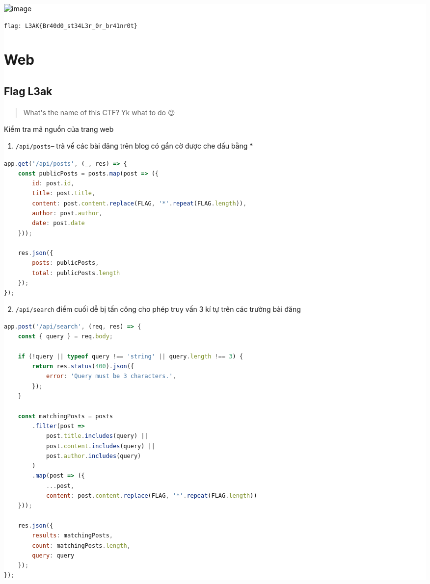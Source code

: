 ```python
```
![image](/assets/data/image.png)


```
flag: L3AK{Br40d0_st34L3r_0r_br41nr0t}
```


# Web

## Flag L3ak
>What's the name of this CTF? Yk what to do 😉

Kiểm tra mã nguồn của trang web

1. ```/api/posts```– trả về các bài đăng trên blog có gắn cờ được che dấu bằng *

```javascript
app.get('/api/posts', (_, res) => {
    const publicPosts = posts.map(post => ({
        id: post.id,
        title: post.title,
        content: post.content.replace(FLAG, '*'.repeat(FLAG.length)),
        author: post.author,
        date: post.date
    }));
    
    res.json({
        posts: publicPosts,
        total: publicPosts.length
    });
});

```
2. ```/api/search``` điểm cuối dễ bị tấn công cho phép truy vấn 3 kí tự trên các trường bài đăng
```javascript
app.post('/api/search', (req, res) => {
    const { query } = req.body;
    
    if (!query || typeof query !== 'string' || query.length !== 3) {
        return res.status(400).json({ 
            error: 'Query must be 3 characters.',
        });
    }

    const matchingPosts = posts
        .filter(post => 
            post.title.includes(query) ||
            post.content.includes(query) ||
            post.author.includes(query)
        )
        .map(post => ({
            ...post,
            content: post.content.replace(FLAG, '*'.repeat(FLAG.length))
    }));

    res.json({
        results: matchingPosts,
        count: matchingPosts.length,
        query: query
    });
});
```
```javascript
```